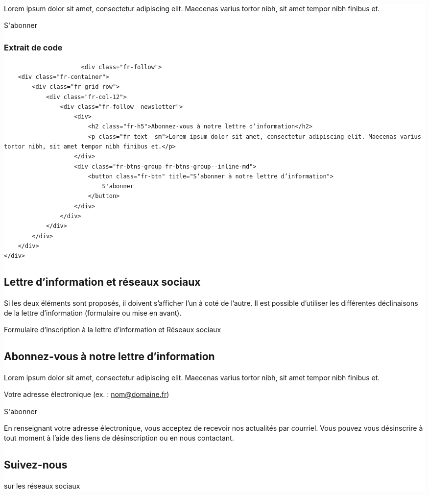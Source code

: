 Lorem ipsum dolor sit amet, consectetur adipiscing elit. Maecenas varius
tortor nibh, sit amet tempor nibh finibus et.

S'abonner

###  Extrait de code

    
    
                          <div class="fr-follow">
        <div class="fr-container">
            <div class="fr-grid-row">
                <div class="fr-col-12">
                    <div class="fr-follow__newsletter">
                        <div>
                            <h2 class="fr-h5">Abonnez-vous à notre lettre d’information</h2>
                            <p class="fr-text--sm">Lorem ipsum dolor sit amet, consectetur adipiscing elit. Maecenas varius tortor nibh, sit amet tempor nibh finibus et.</p>
                        </div>
                        <div class="fr-btns-group fr-btns-group--inline-md">
                            <button class="fr-btn" title="S‘abonner à notre lettre d’information">
                                S'abonner
                            </button>
                        </div>
                    </div>
                </div>
            </div>
        </div>
    </div>
                          
                        

## Lettre d’information et réseaux sociaux

Si les deux éléments sont proposés, il doivent s’afficher l’un à coté de
l’autre. Il est possible d’utiliser les différentes déclinaisons de la lettre
d’information (formulaire ou mise en avant).

Formulaire d’inscription à la lettre d’information et Réseaux sociaux

## Abonnez-vous à notre lettre d’information

Lorem ipsum dolor sit amet, consectetur adipiscing elit. Maecenas varius
tortor nibh, sit amet tempor nibh finibus et.

Votre adresse électronique (ex. : nom@domaine.fr)

S'abonner

En renseignant votre adresse électronique, vous acceptez de recevoir nos
actualités par courriel. Vous pouvez vous désinscrire à tout moment à l’aide
des liens de désinscription ou en nous contactant.

## Suivez-nous  
sur les réseaux sociaux
